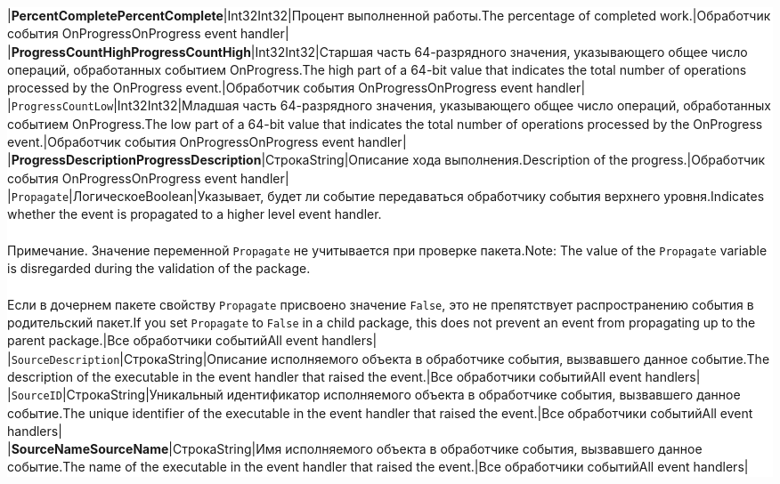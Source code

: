 |<span data-ttu-id="632a7-241">**PercentComplete**</span><span class="sxs-lookup"><span data-stu-id="632a7-241">**PercentComplete**</span></span>|<span data-ttu-id="632a7-242">Int32</span><span class="sxs-lookup"><span data-stu-id="632a7-242">Int32</span></span>|<span data-ttu-id="632a7-243">Процент выполненной работы.</span><span class="sxs-lookup"><span data-stu-id="632a7-243">The percentage of completed work.</span></span>|<span data-ttu-id="632a7-244">Обработчик события OnProgress</span><span class="sxs-lookup"><span data-stu-id="632a7-244">OnProgress event handler</span></span>|  
|<span data-ttu-id="632a7-245">**ProgressCountHigh**</span><span class="sxs-lookup"><span data-stu-id="632a7-245">**ProgressCountHigh**</span></span>|<span data-ttu-id="632a7-246">Int32</span><span class="sxs-lookup"><span data-stu-id="632a7-246">Int32</span></span>|<span data-ttu-id="632a7-247">Старшая часть 64-разрядного значения, указывающего общее число операций, обработанных событием OnProgress.</span><span class="sxs-lookup"><span data-stu-id="632a7-247">The high part of a 64-bit value that indicates the total number of operations processed by the OnProgress event.</span></span>|<span data-ttu-id="632a7-248">Обработчик события OnProgress</span><span class="sxs-lookup"><span data-stu-id="632a7-248">OnProgress event handler</span></span>|  
|`ProgressCountLow`|<span data-ttu-id="632a7-249">Int32</span><span class="sxs-lookup"><span data-stu-id="632a7-249">Int32</span></span>|<span data-ttu-id="632a7-250">Младшая часть 64-разрядного значения, указывающего общее число операций, обработанных событием OnProgress.</span><span class="sxs-lookup"><span data-stu-id="632a7-250">The low part of a 64-bit value that indicates the total number of operations processed by the OnProgress event.</span></span>|<span data-ttu-id="632a7-251">Обработчик события OnProgress</span><span class="sxs-lookup"><span data-stu-id="632a7-251">OnProgress event handler</span></span>|  
|<span data-ttu-id="632a7-252">**ProgressDescription**</span><span class="sxs-lookup"><span data-stu-id="632a7-252">**ProgressDescription**</span></span>|<span data-ttu-id="632a7-253">Строка</span><span class="sxs-lookup"><span data-stu-id="632a7-253">String</span></span>|<span data-ttu-id="632a7-254">Описание хода выполнения.</span><span class="sxs-lookup"><span data-stu-id="632a7-254">Description of the progress.</span></span>|<span data-ttu-id="632a7-255">Обработчик события OnProgress</span><span class="sxs-lookup"><span data-stu-id="632a7-255">OnProgress event handler</span></span>|  
|`Propagate`|<span data-ttu-id="632a7-256">Логическое</span><span class="sxs-lookup"><span data-stu-id="632a7-256">Boolean</span></span>|<span data-ttu-id="632a7-257">Указывает, будет ли событие передаваться обработчику события верхнего уровня.</span><span class="sxs-lookup"><span data-stu-id="632a7-257">Indicates whether the event is propagated to a higher level event handler.</span></span><br /><br /> <span data-ttu-id="632a7-258">Примечание. Значение переменной `Propagate` не учитывается при проверке пакета.</span><span class="sxs-lookup"><span data-stu-id="632a7-258">Note: The value of the `Propagate` variable is disregarded during the validation of the package.</span></span><br /><br /> <span data-ttu-id="632a7-259">Если в дочернем пакете свойству `Propagate` присвоено значение `False`, это не препятствует распространению события в родительский пакет.</span><span class="sxs-lookup"><span data-stu-id="632a7-259">If you set `Propagate` to `False` in a child package, this does not prevent an event from propagating up to the parent package.</span></span>|<span data-ttu-id="632a7-260">Все обработчики событий</span><span class="sxs-lookup"><span data-stu-id="632a7-260">All event handlers</span></span>|  
|`SourceDescription`|<span data-ttu-id="632a7-261">Строка</span><span class="sxs-lookup"><span data-stu-id="632a7-261">String</span></span>|<span data-ttu-id="632a7-262">Описание исполняемого объекта в обработчике события, вызвавшего данное событие.</span><span class="sxs-lookup"><span data-stu-id="632a7-262">The description of the executable in the event handler that raised the event.</span></span>|<span data-ttu-id="632a7-263">Все обработчики событий</span><span class="sxs-lookup"><span data-stu-id="632a7-263">All event handlers</span></span>|  
|`SourceID`|<span data-ttu-id="632a7-264">Строка</span><span class="sxs-lookup"><span data-stu-id="632a7-264">String</span></span>|<span data-ttu-id="632a7-265">Уникальный идентификатор исполняемого объекта в обработчике события, вызвавшего данное событие.</span><span class="sxs-lookup"><span data-stu-id="632a7-265">The unique identifier of the executable in the event handler that raised the event.</span></span>|<span data-ttu-id="632a7-266">Все обработчики событий</span><span class="sxs-lookup"><span data-stu-id="632a7-266">All event handlers</span></span>|  
|<span data-ttu-id="632a7-267">**SourceName**</span><span class="sxs-lookup"><span data-stu-id="632a7-267">**SourceName**</span></span>|<span data-ttu-id="632a7-268">Строка</span><span class="sxs-lookup"><span data-stu-id="632a7-268">String</span></span>|<span data-ttu-id="632a7-269">Имя исполняемого объекта в обработчике события, вызвавшего данное событие.</span><span class="sxs-lookup"><span data-stu-id="632a7-269">The name of the executable in the event handler that raised the event.</span></span>|<span data-ttu-id="632a7-270">Все обработчики событий</span><span class="sxs-lookup"><span data-stu-id="632a7-270">All event handlers</span></span>|  